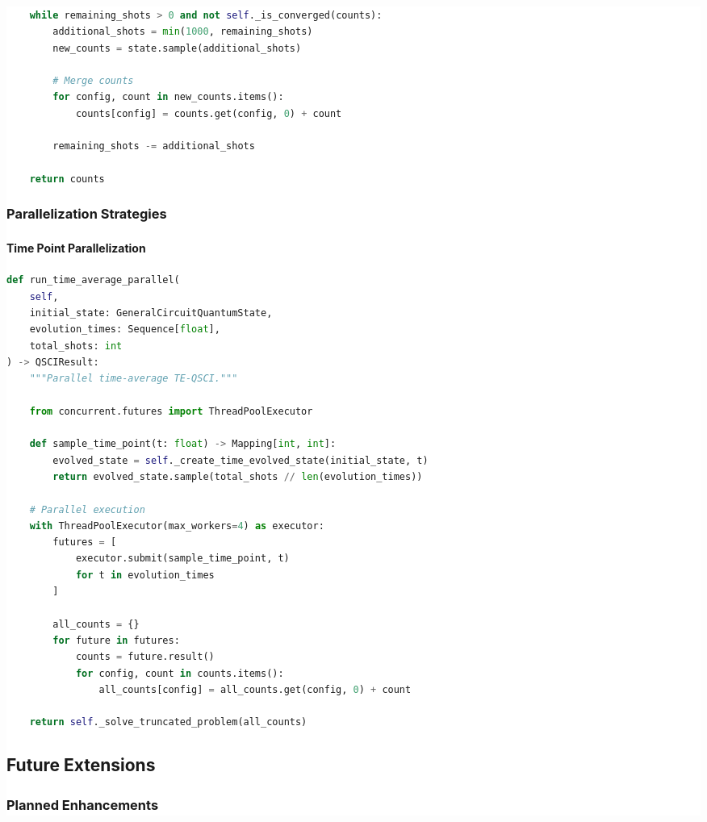 ```python
    while remaining_shots > 0 and not self._is_converged(counts):
        additional_shots = min(1000, remaining_shots)
        new_counts = state.sample(additional_shots)
        
        # Merge counts
        for config, count in new_counts.items():
            counts[config] = counts.get(config, 0) + count
            
        remaining_shots -= additional_shots
    
    return counts
```

### Parallelization Strategies

#### Time Point Parallelization
```python
def run_time_average_parallel(
    self,
    initial_state: GeneralCircuitQuantumState,
    evolution_times: Sequence[float],
    total_shots: int
) -> QSCIResult:
    """Parallel time-average TE-QSCI."""
    
    from concurrent.futures import ThreadPoolExecutor
    
    def sample_time_point(t: float) -> Mapping[int, int]:
        evolved_state = self._create_time_evolved_state(initial_state, t)
        return evolved_state.sample(total_shots // len(evolution_times))
    
    # Parallel execution
    with ThreadPoolExecutor(max_workers=4) as executor:
        futures = [
            executor.submit(sample_time_point, t) 
            for t in evolution_times
        ]
        
        all_counts = {}
        for future in futures:
            counts = future.result()
            for config, count in counts.items():
                all_counts[config] = all_counts.get(config, 0) + count
    
    return self._solve_truncated_problem(all_counts)
```

## Future Extensions

### Planned Enhancements
